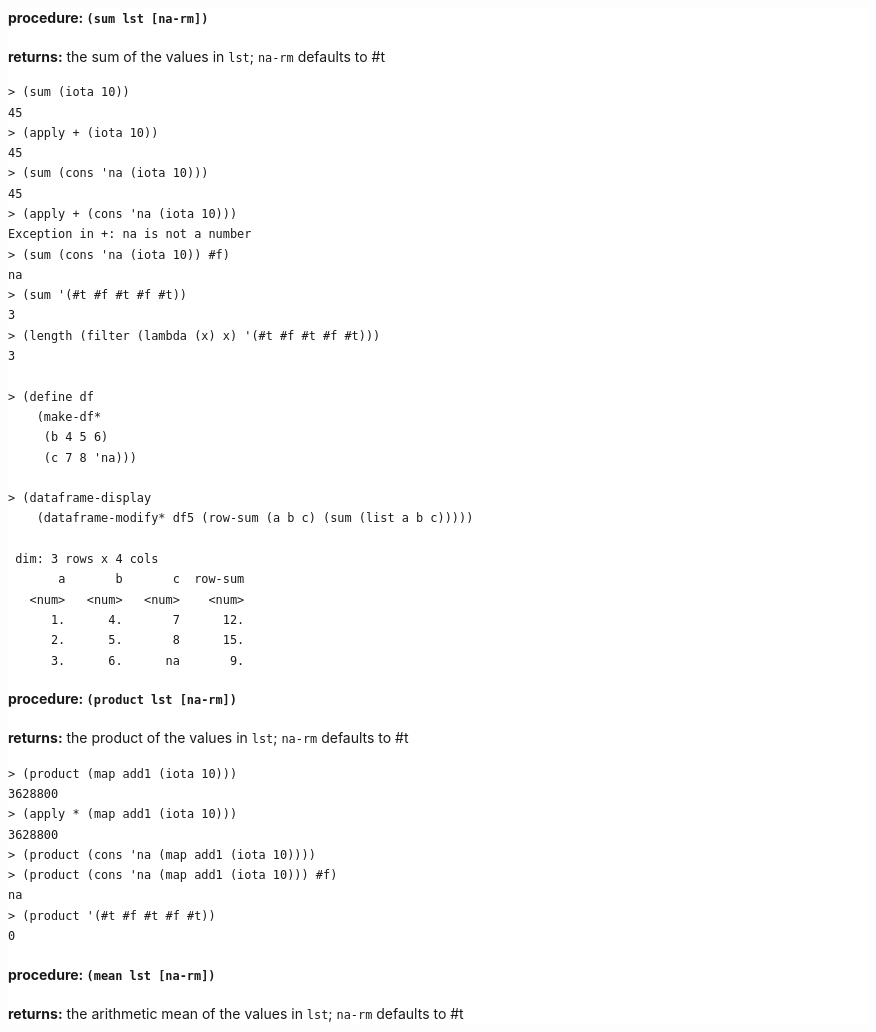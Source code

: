 #### <a name="sum"></a> procedure: `(sum lst [na-rm])`
**returns:** the sum of the values in `lst`; `na-rm` defaults to #t

```
> (sum (iota 10))
45
> (apply + (iota 10))
45
> (sum (cons 'na (iota 10)))
45
> (apply + (cons 'na (iota 10)))
Exception in +: na is not a number
> (sum (cons 'na (iota 10)) #f)
na
> (sum '(#t #f #t #f #t))
3
> (length (filter (lambda (x) x) '(#t #f #t #f #t)))
3

> (define df
    (make-df*
     (b 4 5 6)
     (c 7 8 'na)))

> (dataframe-display 
    (dataframe-modify* df5 (row-sum (a b c) (sum (list a b c)))))

 dim: 3 rows x 4 cols
       a       b       c  row-sum 
   <num>   <num>   <num>    <num> 
      1.      4.       7      12. 
      2.      5.       8      15. 
      3.      6.      na       9. 
```

#### <a name="prod"></a> procedure: `(product lst [na-rm])`
**returns:** the product of the values in `lst`; `na-rm` defaults to #t

```
> (product (map add1 (iota 10)))
3628800
> (apply * (map add1 (iota 10)))
3628800
> (product (cons 'na (map add1 (iota 10))))
> (product (cons 'na (map add1 (iota 10))) #f)
na
> (product '(#t #f #t #f #t))
0
```

#### <a name="mean"></a> procedure: `(mean lst [na-rm])`
**returns:** the arithmetic mean of the values in `lst`; `na-rm` defaults to #t
